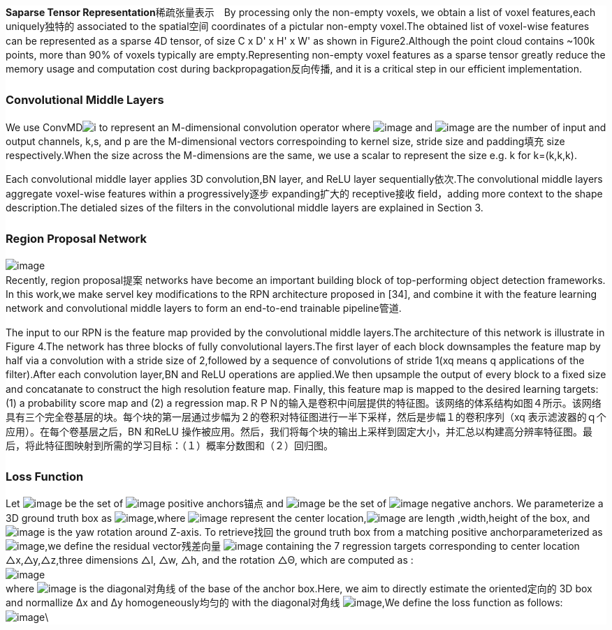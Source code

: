 **Saparse Tensor Representation**稀疏张量表示　By processing only the non-empty voxels, we obtain a list of voxel features,each uniquely独特的 associated to the spatial空间 coordinates of a pictular non-empty voxel.The obtained list of voxel-wise features can be represented as a sparse 4D tensor, of size C x D' x H' x W' as shown in Figure2.Although the point cloud contains ~100k points, more than 90% of voxels typically are empty.Representing non-empty voxel features as a sparse tensor greatly reduce the memory usage and computation cost during backpropagation反向传播, and it is a critical step in our efficient implementation.

### Convolutional Middle Layers
We use ConvMD![i](images/Screenshot%202021-01-12%2014:01:28.png) to represent an M-dimensional  convolution operator where ![image](images/Screenshot%202021-01-12%2011:32:57.png) and ![image](images/Screenshot%202021-01-12%2011:32:58.png) are the number of input and output channels, k,s, and p are the M-dimensional vectors correspoinding to kernel size, stride size and padding填充 size respectively.When the size across the M-dimensions are the same, we use a scalar to represent the size e.g. k for k=(k,k,k).

Each convolutional middle layer applies 3D convolution,BN layer, and ReLU layer sequentially依次.The convolutional middle layers aggregate voxel-wise features within a progressively逐步 expanding扩大的 receptive接收 field，adding more context to the shape description.The detialed sizes of the filters in the convolutional middle layers are explained in Section 3.

### Region Proposal Network
![image](images/Screenshot%202021-01-12%2011:32:55.png)\
Recently, region proposal提案 networks have become an important building block of top-performing object detection frameworks. In this work,we make servel key modifications to the RPN architecture proposed in [34], and combine it with the feature learning network and convolutional middle layers to form an end-to-end trainable pipeline管道.

The input to our RPN is the feature map provided by the convolutional middle layers.The architecture of this network is illustrate in Figure 4.The network has three blocks of fully convolutional layers.The first layer of each block downsamples the feature map by half via a convolution with a stride size of 2,followed by a sequence of convolutions of stride 1(xq means q applications of the filter).After each convolution layer,BN and ReLU operations are applied.We then upsample the output of every block to a fixed size and concatanate to construct the high resolution feature map. Finally, this feature map is mapped to the desired learning targets:(1) a probability score map and (2) a regression map.ＲＰＮ的输入是卷积中间层提供的特征图。该网络的体系结构如图４所示。该网络具有三个完全卷基层的块。每个块的第一层通过步幅为２的卷积对特征图进行一半下采样，然后是步幅１的卷积序列（xq 表示滤波器的ｑ个应用）。在每个卷基层之后，BN 和ReLU 操作被应用。然后，我们将每个块的输出上采样到固定大小，并汇总以构建高分辨率特征图。最后，将此特征图映射到所需的学习目标：（１）概率分数图和（２）回归图。

### Loss Function 
Let ![image](images/Screenshot%202021-01-12%2015:39:61.png) be the set of ![image](images/Screenshot%202021-01-12%2015:39:63.png) positive anchors锚点 and ![image](images/Screenshot%202021-01-12%2015:39:64.png) be the set of ![image](images/Screenshot%202021-01-12%2015:39:65.png) negative anchors.
We parameterize a 3D ground truth box as ![image](images/Screenshot%202021-01-12%2015:39:55.png),where ![image](images/Screenshot%202021-01-12%2015:39:56.png) represent the center location,![image](images/Screenshot%202021-01-12%2015:39:57.png) are length ,width,height of the box, and ![image](images/Screenshot%202021-01-12%2015:39:60png.png) is the yaw rotation around Z-axis. To retrieve找回 the ground truth box from a matching positive anchorparameterized as ![image](images/Screenshot%202021-01-12%2015:39:74.png),we define the residual vector残差向量 ![image](images/Screenshot%202021-01-12%2015:39:84.png) containing the 7 regression targets corresponding to center location △x,△y,△z,three dimensions △l, △w, △h, and the rotation △Θ, which are computed as :\
![image](images/Screenshot%202021-01-12%2016:31:41.png)\
where ![image](images/Screenshot%202021-01-12%2016:31:42.png) is the diagonal对角线 of the base of the anchor box.Here, we aim to directly estimate the oriented定向的 3D box and normallize Δx and Δy homogeneously均匀的 with the diagonal对角线 ![image](images/Screenshot%202021-01-12%2016:31:44.png),We define the loss function as follows:\
![image](images/Screenshot%202021-01-12%2016:31:45.png)\
